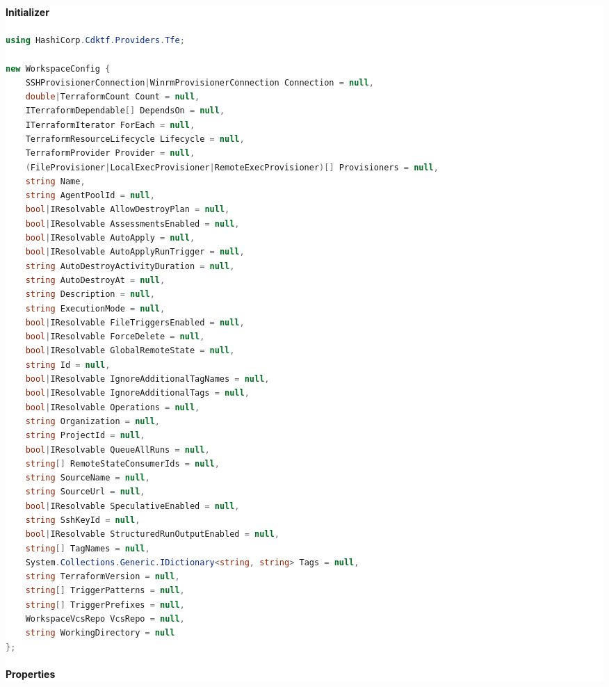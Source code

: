 #### Initializer <a name="Initializer" id="@cdktf/provider-tfe.workspace.WorkspaceConfig.Initializer"></a>

```csharp
using HashiCorp.Cdktf.Providers.Tfe;

new WorkspaceConfig {
    SSHProvisionerConnection|WinrmProvisionerConnection Connection = null,
    double|TerraformCount Count = null,
    ITerraformDependable[] DependsOn = null,
    ITerraformIterator ForEach = null,
    TerraformResourceLifecycle Lifecycle = null,
    TerraformProvider Provider = null,
    (FileProvisioner|LocalExecProvisioner|RemoteExecProvisioner)[] Provisioners = null,
    string Name,
    string AgentPoolId = null,
    bool|IResolvable AllowDestroyPlan = null,
    bool|IResolvable AssessmentsEnabled = null,
    bool|IResolvable AutoApply = null,
    bool|IResolvable AutoApplyRunTrigger = null,
    string AutoDestroyActivityDuration = null,
    string AutoDestroyAt = null,
    string Description = null,
    string ExecutionMode = null,
    bool|IResolvable FileTriggersEnabled = null,
    bool|IResolvable ForceDelete = null,
    bool|IResolvable GlobalRemoteState = null,
    string Id = null,
    bool|IResolvable IgnoreAdditionalTagNames = null,
    bool|IResolvable IgnoreAdditionalTags = null,
    bool|IResolvable Operations = null,
    string Organization = null,
    string ProjectId = null,
    bool|IResolvable QueueAllRuns = null,
    string[] RemoteStateConsumerIds = null,
    string SourceName = null,
    string SourceUrl = null,
    bool|IResolvable SpeculativeEnabled = null,
    string SshKeyId = null,
    bool|IResolvable StructuredRunOutputEnabled = null,
    string[] TagNames = null,
    System.Collections.Generic.IDictionary<string, string> Tags = null,
    string TerraformVersion = null,
    string[] TriggerPatterns = null,
    string[] TriggerPrefixes = null,
    WorkspaceVcsRepo VcsRepo = null,
    string WorkingDirectory = null
};
```

#### Properties <a name="Properties" id="Properties"></a>
